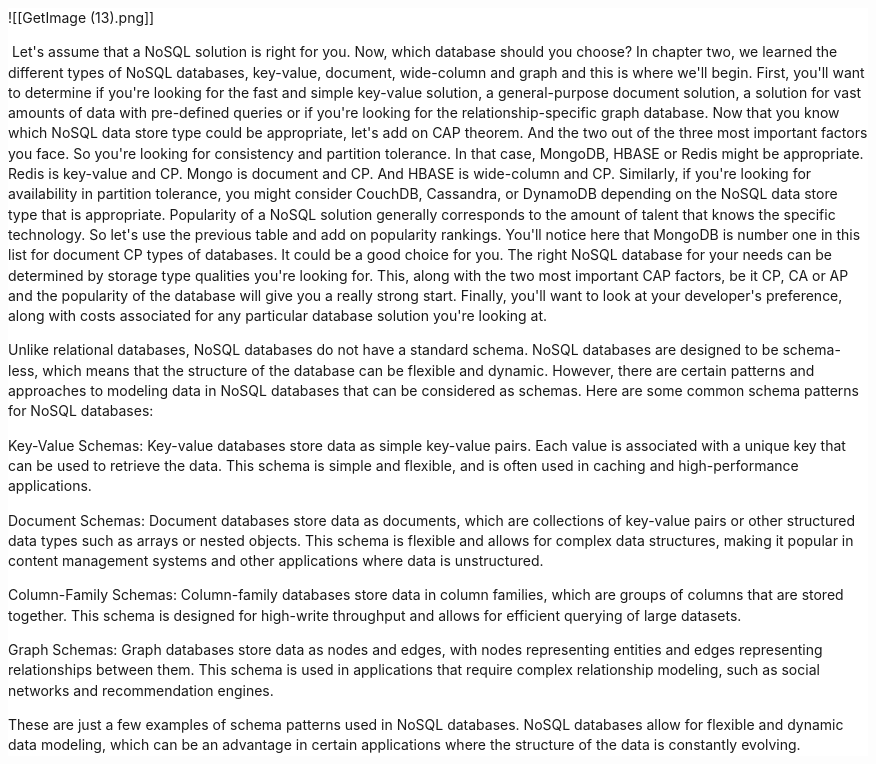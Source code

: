 ![[GetImage (13).png]]

 Let's assume that a NoSQL solution is right for you. Now, which database should you choose? In chapter two, we learned the different types of NoSQL databases, key-value, document, wide-column and graph and this is where we'll begin. First, you'll want to determine if you're looking for the fast and simple key-value solution, a general-purpose document solution, a solution for vast amounts of data with pre-defined queries or if you're looking for the relationship-specific graph database. Now that you know which NoSQL data store type could be appropriate, let's add on CAP theorem. And the two out of the three most important factors you face. So you're looking for consistency and partition tolerance. In that case, MongoDB, HBASE or Redis might be appropriate. Redis is key-value and CP. Mongo is document and CP. And HBASE is wide-column and CP. Similarly, if you're looking for availability in partition tolerance, you might consider CouchDB, Cassandra, or DynamoDB depending on the NoSQL data store type that is appropriate. Popularity of a NoSQL solution generally corresponds to the amount of talent that knows the specific technology. So let's use the previous table and add on popularity rankings. You'll notice here that MongoDB is number one in this list for document CP types of databases. It could be a good choice for you. The right NoSQL database for your needs can be determined by storage type qualities you're looking for. This, along with the two most important CAP factors, be it CP, CA or AP and the popularity of the database will give you a really strong start. Finally, you'll want to look at your developer's preference, along with costs associated for any particular database solution you're looking at.




Unlike relational databases, NoSQL databases do not have a standard schema. NoSQL databases are designed to be schema-less, which means that the structure of the database can be flexible and dynamic. However, there are certain patterns and approaches to modeling data in NoSQL databases that can be considered as schemas. Here are some common schema patterns for NoSQL databases: 

Key-Value Schemas: Key-value databases store data as simple key-value pairs. Each value is associated with a unique key that can be used to retrieve the data. This schema is simple and flexible, and is often used in caching and high-performance applications. 

Document Schemas: Document databases store data as documents, which are collections of key-value pairs or other structured data types such as arrays or nested objects. This schema is flexible and allows for complex data structures, making it popular in content management systems and other applications where data is unstructured. 

Column-Family Schemas: Column-family databases store data in column families, which are groups of columns that are stored together. This schema is designed for high-write throughput and allows for efficient querying of large datasets. 

Graph Schemas: Graph databases store data as nodes and edges, with nodes representing entities and edges representing relationships between them. This schema is used in applications that require complex relationship modeling, such as social networks and recommendation engines. 

These are just a few examples of schema patterns used in NoSQL databases. NoSQL databases allow for flexible and dynamic data modeling, which can be an advantage in certain applications where the structure of the data is constantly evolving.
